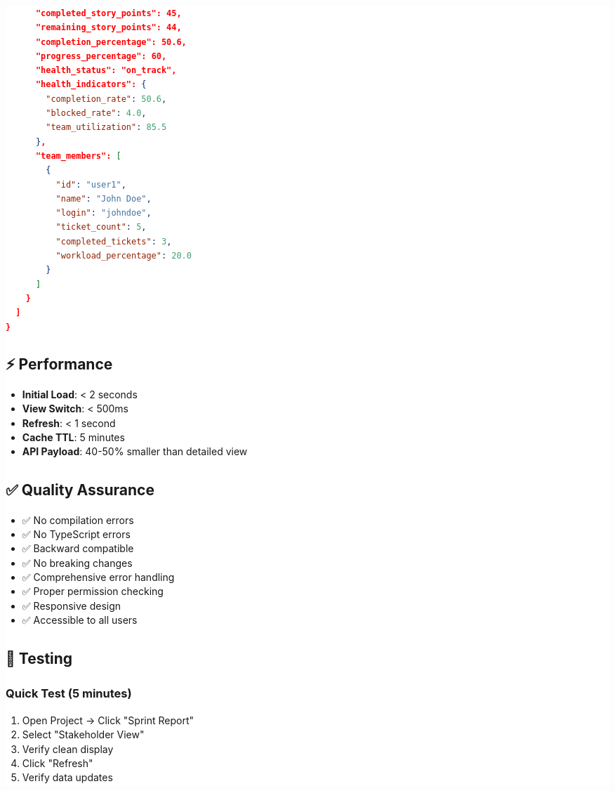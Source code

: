 ```json
      "completed_story_points": 45,
      "remaining_story_points": 44,
      "completion_percentage": 50.6,
      "progress_percentage": 60,
      "health_status": "on_track",
      "health_indicators": {
        "completion_rate": 50.6,
        "blocked_rate": 4.0,
        "team_utilization": 85.5
      },
      "team_members": [
        {
          "id": "user1",
          "name": "John Doe",
          "login": "johndoe",
          "ticket_count": 5,
          "completed_tickets": 3,
          "workload_percentage": 20.0
        }
      ]
    }
  ]
}
```

## ⚡ Performance

- **Initial Load**: < 2 seconds
- **View Switch**: < 500ms
- **Refresh**: < 1 second
- **Cache TTL**: 5 minutes
- **API Payload**: 40-50% smaller than detailed view

## ✅ Quality Assurance

- ✅ No compilation errors
- ✅ No TypeScript errors
- ✅ Backward compatible
- ✅ No breaking changes
- ✅ Comprehensive error handling
- ✅ Proper permission checking
- ✅ Responsive design
- ✅ Accessible to all users

## 🧪 Testing

### Quick Test (5 minutes)
1. Open Project → Click "Sprint Report"
2. Select "Stakeholder View"
3. Verify clean display
4. Click "Refresh"
5. Verify data updates
